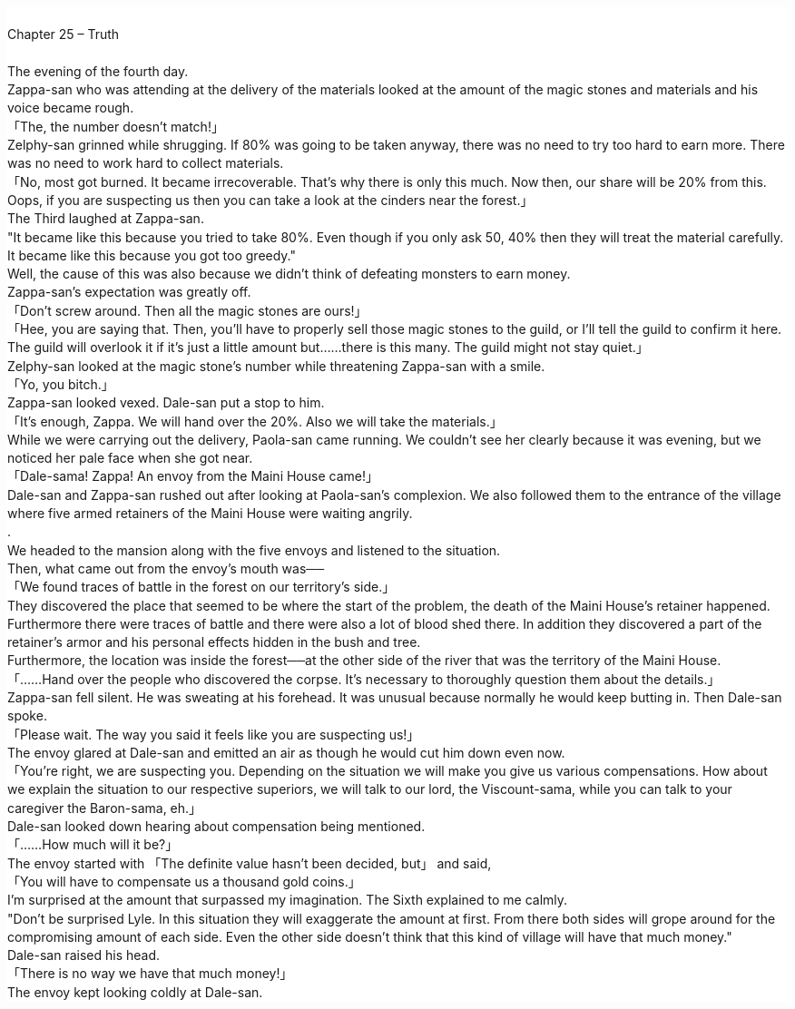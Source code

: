 <br/>
Chapter 25 – Truth<br/>
<br/>
The evening of the fourth day.<br/>
Zappa-san who was attending at the delivery of the materials looked at the amount of the magic stones and materials and his voice became rough.<br/>
「The, the number doesn’t match!」<br/>
Zelphy-san grinned while shrugging. If 80% was going to be taken anyway, there was no need to try too hard to earn more. There was no need to work hard to collect materials.<br/>
「No, most got burned. It became irrecoverable. That’s why there is only this much. Now then, our share will be 20% from this. Oops, if you are suspecting us then you can take a look at the cinders near the forest.」<br/>
The Third laughed at Zappa-san.<br/>
"It became like this because you tried to take 80%. Even though if you only ask 50, 40% then they will treat the material carefully. It became like this because you got too greedy."<br/>
Well, the cause of this was also because we didn’t think of defeating monsters to earn money.<br/>
Zappa-san’s expectation was greatly off.<br/>
「Don’t screw around. Then all the magic stones are ours!」<br/>
「Hee, you are saying that. Then, you’ll have to properly sell those magic stones to the guild, or I’ll tell the guild to confirm it here. The guild will overlook it if it’s just a little amount but……there is this many. The guild might not stay quiet.」<br/>
Zelphy-san looked at the magic stone’s number while threatening Zappa-san with a smile.<br/>
「Yo, you bitch.」<br/>
Zappa-san looked vexed. Dale-san put a stop to him.<br/>
「It’s enough, Zappa. We will hand over the 20%. Also we will take the materials.」<br/>
While we were carrying out the delivery, Paola-san came running. We couldn’t see her clearly because it was evening, but we noticed her pale face when she got near.<br/>
「Dale-sama! Zappa! An envoy from the Maini House came!」<br/>
Dale-san and Zappa-san rushed out after looking at Paola-san’s complexion. We also followed them to the entrance of the village where five armed retainers of the Maini House were waiting angrily.<br/>
.<br/>
We headed to the mansion along with the five envoys and listened to the situation.<br/>
Then, what came out from the envoy’s mouth was──<br/>
「We found traces of battle in the forest on our territory’s side.」<br/>
They discovered the place that seemed to be where the start of the problem, the death of the Maini House’s retainer happened. Furthermore there were traces of battle and there were also a lot of blood shed there. In addition they discovered a part of the retainer’s armor and his personal effects hidden in the bush and tree.<br/>
Furthermore, the location was inside the forest──at the other side of the river that was the territory of the Maini House.<br/>
「……Hand over the people who discovered the corpse. It’s necessary to thoroughly question them about the details.」<br/>
Zappa-san fell silent. He was sweating at his forehead. It was unusual because normally he would keep butting in. Then Dale-san spoke.<br/>
「Please wait. The way you said it feels like you are suspecting us!」<br/>
The envoy glared at Dale-san and emitted an air as though he would cut him down even now.<br/>
「You’re right, we are suspecting you. Depending on the situation we will make you give us various compensations. How about we explain the situation to our respective superiors, we will talk to our lord, the Viscount-sama, while you can talk to your caregiver the Baron-sama, eh.」<br/>
Dale-san looked down hearing about compensation being mentioned.<br/>
「……How much will it be?」<br/>
The envoy started with 「The definite value hasn’t been decided, but」 and said,<br/>
「You will have to compensate us a thousand gold coins.」<br/>
I’m surprised at the amount that surpassed my imagination. The Sixth explained to me calmly.<br/>
"Don’t be surprised Lyle. In this situation they will exaggerate the amount at first. From there both sides will grope around for the compromising amount of each side. Even the other side doesn’t think that this kind of village will have that much money."<br/>
Dale-san raised his head.<br/>
「There is no way we have that much money!」<br/>
The envoy kept looking coldly at Dale-san.<br/>